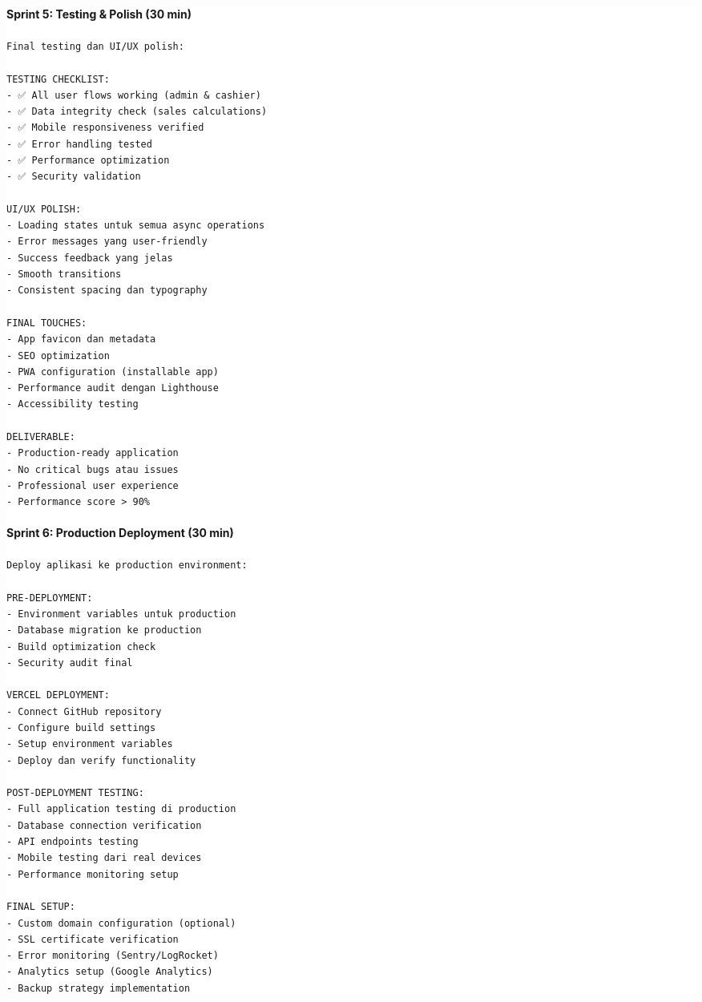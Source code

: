 #### Sprint 5: Testing & Polish (30 min)

```
Final testing dan UI/UX polish:

TESTING CHECKLIST:
- ✅ All user flows working (admin & cashier)
- ✅ Data integrity check (sales calculations)
- ✅ Mobile responsiveness verified
- ✅ Error handling tested
- ✅ Performance optimization
- ✅ Security validation

UI/UX POLISH:
- Loading states untuk semua async operations
- Error messages yang user-friendly
- Success feedback yang jelas
- Smooth transitions
- Consistent spacing dan typography

FINAL TOUCHES:
- App favicon dan metadata
- SEO optimization
- PWA configuration (installable app)
- Performance audit dengan Lighthouse
- Accessibility testing

DELIVERABLE:
- Production-ready application
- No critical bugs atau issues
- Professional user experience
- Performance score > 90%
```

#### Sprint 6: Production Deployment (30 min)

```
Deploy aplikasi ke production environment:

PRE-DEPLOYMENT:
- Environment variables untuk production
- Database migration ke production
- Build optimization check
- Security audit final

VERCEL DEPLOYMENT:
- Connect GitHub repository
- Configure build settings
- Setup environment variables
- Deploy dan verify functionality

POST-DEPLOYMENT TESTING:
- Full application testing di production
- Database connection verification
- API endpoints testing
- Mobile testing dari real devices
- Performance monitoring setup

FINAL SETUP:
- Custom domain configuration (optional)
- SSL certificate verification
- Error monitoring (Sentry/LogRocket)
- Analytics setup (Google Analytics)
- Backup strategy implementation

```